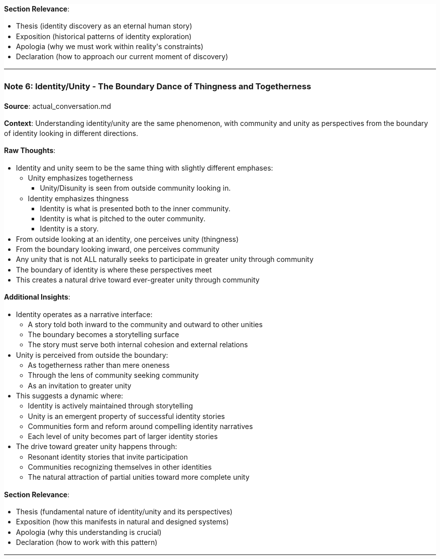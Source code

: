 **Section Relevance**:
- Thesis (identity discovery as an eternal human story)
- Exposition (historical patterns of identity exploration)
- Apologia (why we must work within reality's constraints)
- Declaration (how to approach our current moment of discovery)

---

### Note 6: Identity/Unity - The Boundary Dance of Thingness and Togetherness
**Source**: actual_conversation.md

**Context**: 
Understanding identity/unity are the same phenomenon, with community and unity as perspectives from the boundary of identity looking in different directions.

**Raw Thoughts**:
- Identity and unity seem to be the same thing with slightly different emphases:
  - Unity emphasizes togetherness
    - Unity/Disunity is seen from outside community looking in.
  - Identity emphasizes thingness
    - Identity is what is presented both to the inner community.
    - Identity is what is pitched to the outer community.
    - Identity is a story.
- From outside looking at an identity, one perceives unity (thingness)
- From the boundary looking inward, one perceives community
- Any unity that is not ALL naturally seeks to participate in greater unity through community
- The boundary of identity is where these perspectives meet
- This creates a natural drive toward ever-greater unity through community

**Additional Insights**:
- Identity operates as a narrative interface:
  - A story told both inward to the community and outward to other unities
  - The boundary becomes a storytelling surface
  - The story must serve both internal cohesion and external relations
- Unity is perceived from outside the boundary:
  - As togetherness rather than mere oneness
  - Through the lens of community seeking community
  - As an invitation to greater unity
- This suggests a dynamic where:
  - Identity is actively maintained through storytelling
  - Unity is an emergent property of successful identity stories
  - Communities form and reform around compelling identity narratives
  - Each level of unity becomes part of larger identity stories
- The drive toward greater unity happens through:
  - Resonant identity stories that invite participation
  - Communities recognizing themselves in other identities
  - The natural attraction of partial unities toward more complete unity

**Section Relevance**:
- Thesis (fundamental nature of identity/unity and its perspectives)
- Exposition (how this manifests in natural and designed systems)
- Apologia (why this understanding is crucial)
- Declaration (how to work with this pattern)

---